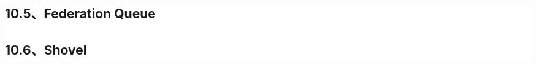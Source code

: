 















## 10.5、Federation Queue



















## 10.6、Shovel



















































